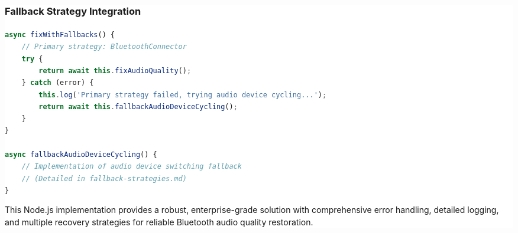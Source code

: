 ### Fallback Strategy Integration
```javascript
async fixWithFallbacks() {
    // Primary strategy: BluetoothConnector
    try {
        return await this.fixAudioQuality();
    } catch (error) {
        this.log('Primary strategy failed, trying audio device cycling...');
        return await this.fallbackAudioDeviceCycling();
    }
}

async fallbackAudioDeviceCycling() {
    // Implementation of audio device switching fallback
    // (Detailed in fallback-strategies.md)
}
```

This Node.js implementation provides a robust, enterprise-grade solution with comprehensive error handling, detailed logging, and multiple recovery strategies for reliable Bluetooth audio quality restoration.
